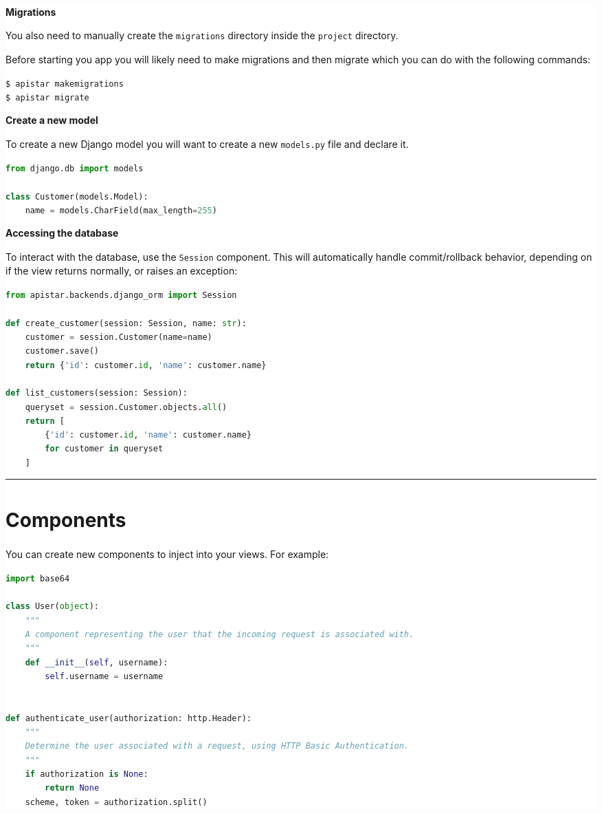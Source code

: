 **Migrations**

You also need to manually create the `migrations` directory inside the `project` directory.

Before starting you app you will likely need to make migrations and then migrate which you can do with the following commands:

```bash
$ apistar makemigrations
$ apistar migrate
```

**Create a new model**

To create a new Django model you will want to create a new `models.py` file and declare it.

```python
from django.db import models

class Customer(models.Model):
    name = models.CharField(max_length=255)
```

**Accessing the database**

To interact with the database, use the `Session` component. This will automatically
handle commit/rollback behavior, depending on if the view returns normally, or
raises an exception:

```python
from apistar.backends.django_orm import Session

def create_customer(session: Session, name: str):
    customer = session.Customer(name=name)
    customer.save()
    return {'id': customer.id, 'name': customer.name}

def list_customers(session: Session):
    queryset = session.Customer.objects.all()
    return [
        {'id': customer.id, 'name': customer.name}
        for customer in queryset
    ]
```

---

# Components

You can create new components to inject into your views. For example:

```python
import base64

class User(object):
    """
    A component representing the user that the incoming request is associated with.
    """
    def __init__(self, username):
        self.username = username


def authenticate_user(authorization: http.Header):
    """
    Determine the user associated with a request, using HTTP Basic Authentication.
    """
    if authorization is None:
        return None
    scheme, token = authorization.split()
```